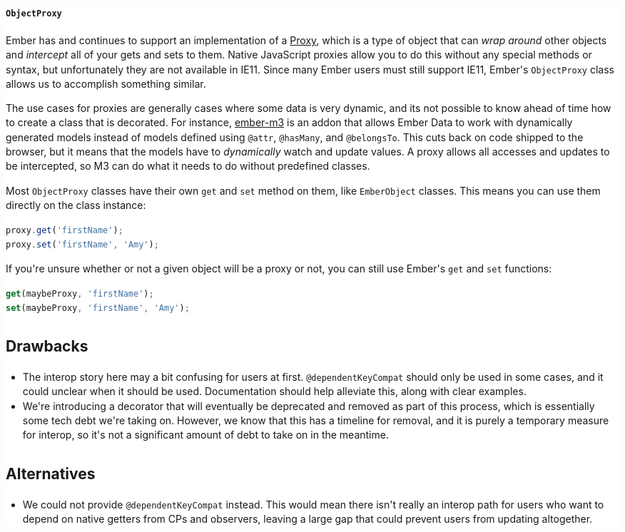 #### `ObjectProxy`

Ember has and continues to support an implementation of a [Proxy](https://developer.mozilla.org/en-US/docs/Web/JavaScript/Reference/Global_Objects/Proxy),
which is a type of object that can _wrap around_ other objects and _intercept_
all of your gets and sets to them. Native JavaScript proxies allow you to do
this without any special methods or syntax, but unfortunately they are not
available in IE11. Since many Ember users must still support IE11, Ember's
`ObjectProxy` class allows us to accomplish something similar.

The use cases for proxies are generally cases where some data is very dynamic,
and its not possible to know ahead of time how to create a class that is
decorated. For instance, [ember-m3](https://github.com/hjdivad/ember-m3) is an
addon that allows Ember Data to work with dynamically generated models instead
of models defined using `@attr`, `@hasMany`, and `@belongsTo`. This cuts back on
code shipped to the browser, but it means that the models have to _dynamically_
watch and update values. A proxy allows all accesses and updates to be
intercepted, so M3 can do what it needs to do without predefined classes.

Most `ObjectProxy` classes have their own `get` and `set` method on them, like
`EmberObject` classes. This means you can use them directly on the class
instance:

```js
proxy.get('firstName');
proxy.set('firstName', 'Amy');
```

If you're unsure whether or not a given object will be a proxy or not, you can
still use Ember's `get` and `set` functions:

```js
get(maybeProxy, 'firstName');
set(maybeProxy, 'firstName', 'Amy');
```

## Drawbacks

- The interop story here may a bit confusing for users at first. `@dependentKeyCompat`
  should only be used in some cases, and it could unclear when it should be
  used. Documentation should help alleviate this, along with clear examples.
- We're introducing a decorator that will eventually be deprecated and removed
  as part of this process, which is essentially some tech debt we're taking on.
  However, we know that this has a timeline for removal, and it is purely a
  temporary measure for interop, so it's not a significant amount of debt to
  take on in the meantime.

## Alternatives

- We could not provide `@dependentKeyCompat` instead. This would mean there isn't really
  an interop path for users who want to depend on native getters from CPs and
  observers, leaving a large gap that could prevent users from updating
  altogether.
